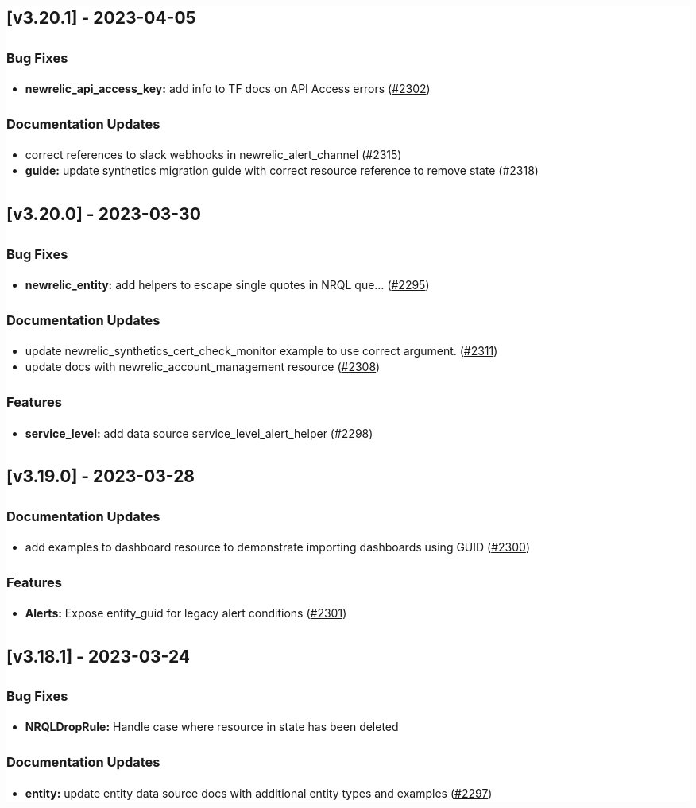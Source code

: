 <a name="v3.20.1"></a>
## [v3.20.1] - 2023-04-05
### Bug Fixes
- **newrelic_api_access_key:** add info to TF docs on API Access errors ([#2302](https://github.com/newrelic/terraform-provider-newrelic/issues/2302))

### Documentation Updates
- correct references to slack webhooks in newrelic_alert_channel ([#2315](https://github.com/newrelic/terraform-provider-newrelic/issues/2315))
- **guide:** update synthetics migration guide with correct resource reference to remove state ([#2318](https://github.com/newrelic/terraform-provider-newrelic/issues/2318))

<a name="v3.20.0"></a>
## [v3.20.0] - 2023-03-30
### Bug Fixes
- **newrelic_entity:** add helpers to escape single quotes in NRQL que… ([#2295](https://github.com/newrelic/terraform-provider-newrelic/issues/2295))

### Documentation Updates
- update newrelic_synthetics_cert_check_monitor example to use correct argument. ([#2311](https://github.com/newrelic/terraform-provider-newrelic/issues/2311))
- update docs with newrelic_account_management resource ([#2308](https://github.com/newrelic/terraform-provider-newrelic/issues/2308))

### Features
- **service_level:** add data source service_level_alert_helper ([#2298](https://github.com/newrelic/terraform-provider-newrelic/issues/2298))

<a name="v3.19.0"></a>
## [v3.19.0] - 2023-03-28
### Documentation Updates
- add examples to dashboard resource to demonstrate importing dashboards using GUID ([#2300](https://github.com/newrelic/terraform-provider-newrelic/issues/2300))

### Features
- **Alerts:** Expose entity_guid for legacy alert conditions ([#2301](https://github.com/newrelic/terraform-provider-newrelic/issues/2301))

<a name="v3.18.1"></a>
## [v3.18.1] - 2023-03-24
### Bug Fixes
- **NRQLDropRule:** Handle case where resource in state has been deleted

### Documentation Updates
- **entity:** update entity data source docs with additional entity types and examples ([#2297](https://github.com/newrelic/terraform-provider-newrelic/issues/2297))
